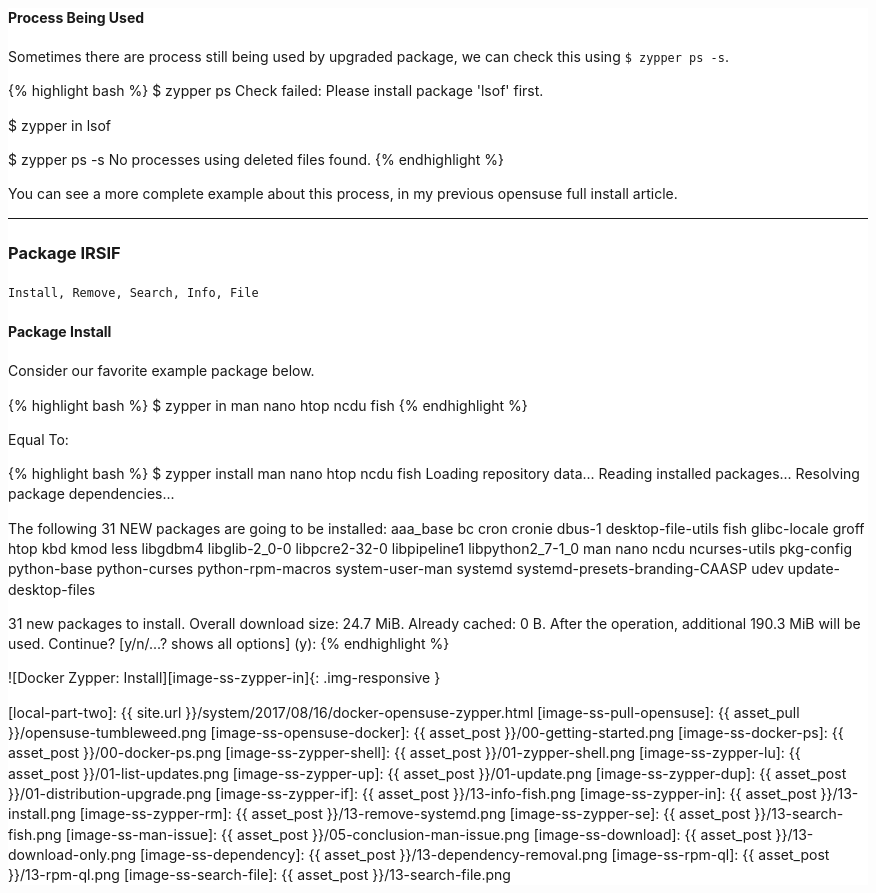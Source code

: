 #### Process Being Used

Sometimes there are process still being used by upgraded package,
we can check this using <code>$ zypper ps -s</code>.

{% highlight bash %}
$ zypper ps 
Check failed:
Please install package 'lsof' first.

$ zypper in lsof

$ zypper ps -s
No processes using deleted files found.
{% endhighlight %}

You can see a more complete example about this process,
in my previous opensuse full install article.

-- -- --

### Package IRSIF

	Install, Remove, Search, Info, File

#### Package Install

Consider our favorite example package below.

{% highlight bash %}
$ zypper in man nano htop ncdu fish
{% endhighlight %}

Equal To:

{% highlight bash %}
$ zypper install man nano htop ncdu fish
Loading repository data...
Reading installed packages...
Resolving package dependencies...

The following 31 NEW packages are going to be installed:
  aaa_base bc cron cronie dbus-1 desktop-file-utils fish
  glibc-locale groff htop kbd kmod less libgdbm4 libglib-2_0-0
  libpcre2-32-0 libpipeline1 libpython2_7-1_0 man nano ncdu
  ncurses-utils pkg-config python-base python-curses
  python-rpm-macros system-user-man systemd
  systemd-presets-branding-CAASP udev update-desktop-files

31 new packages to install.
Overall download size: 24.7 MiB. Already cached: 0 B. After the
operation, additional 190.3 MiB will be used.
Continue? [y/n/...? shows all options] (y): 
{% endhighlight %}

![Docker Zypper: Install][image-ss-zypper-in]{: .img-responsive }


[//]: <> ( -- -- -- links below -- -- -- )
[local-part-two]:   {{ site.url }}/system/2017/08/16/docker-opensuse-zypper.html
[image-ss-pull-opensuse]:   {{ asset_pull }}/opensuse-tumbleweed.png
[image-ss-opensuse-docker]: {{ asset_post }}/00-getting-started.png
[image-ss-docker-ps]:       {{ asset_post }}/00-docker-ps.png
[image-ss-zypper-shell]:    {{ asset_post }}/01-zypper-shell.png
[image-ss-zypper-lu]:	{{ asset_post }}/01-list-updates.png
[image-ss-zypper-up]:	{{ asset_post }}/01-update.png
[image-ss-zypper-dup]:	{{ asset_post }}/01-distribution-upgrade.png
[image-ss-zypper-if]:	{{ asset_post }}/13-info-fish.png
[image-ss-zypper-in]:	{{ asset_post }}/13-install.png
[image-ss-zypper-rm]:	{{ asset_post }}/13-remove-systemd.png
[image-ss-zypper-se]:	{{ asset_post }}/13-search-fish.png
[image-ss-man-issue]:	{{ asset_post }}/05-conclusion-man-issue.png
[image-ss-download]:	{{ asset_post }}/13-download-only.png
[image-ss-dependency]:	{{ asset_post }}/13-dependency-removal.png
[image-ss-rpm-ql]:		{{ asset_post }}/13-rpm-ql.png
[image-ss-search-file]:	{{ asset_post }}/13-search-file.png
